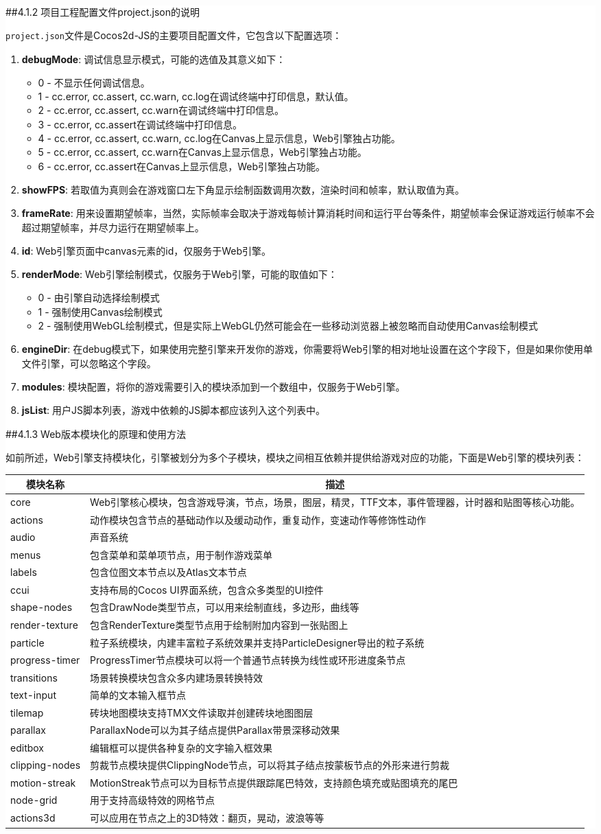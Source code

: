##4.1.2 项目工程配置文件project.json的说明

`project.json`文件是Cocos2d-JS的主要项目配置文件，它包含以下配置选项：

1. **debugMode**: 调试信息显示模式，可能的选值及其意义如下：
    - 0 - 不显示任何调试信息。
    - 1 - cc.error, cc.assert, cc.warn, cc.log在调试终端中打印信息，默认值。
    - 2 - cc.error, cc.assert, cc.warn在调试终端中打印信息。
    - 3 - cc.error, cc.assert在调试终端中打印信息。
    - 4 - cc.error, cc.assert, cc.warn, cc.log在Canvas上显示信息，Web引擎独占功能。
    - 5 - cc.error, cc.assert, cc.warn在Canvas上显示信息，Web引擎独占功能。
    - 6 - cc.error, cc.assert在Canvas上显示信息，Web引擎独占功能。

2. **showFPS**: 若取值为真则会在游戏窗口左下角显示绘制函数调用次数，渲染时间和帧率，默认取值为真。

3. **frameRate**: 用来设置期望帧率，当然，实际帧率会取决于游戏每帧计算消耗时间和运行平台等条件，期望帧率会保证游戏运行帧率不会超过期望帧率，并尽力运行在期望帧率上。

4. **id**: Web引擎页面中canvas元素的id，仅服务于Web引擎。

5. **renderMode**: Web引擎绘制模式，仅服务于Web引擎，可能的取值如下：
    - 0 - 由引擎自动选择绘制模式
    - 1 - 强制使用Canvas绘制模式
    - 2 - 强制使用WebGL绘制模式，但是实际上WebGL仍然可能会在一些移动浏览器上被忽略而自动使用Canvas绘制模式

6. **engineDir**: 在debug模式下，如果使用完整引擎来开发你的游戏，你需要将Web引擎的相对地址设置在这个字段下，但是如果你使用单文件引擎，可以忽略这个字段。

7. **modules**: 模块配置，将你的游戏需要引入的模块添加到一个数组中，仅服务于Web引擎。

8. **jsList**: 用户JS脚本列表，游戏中依赖的JS脚本都应该列入这个列表中。

##4.1.3 Web版本模块化的原理和使用方法

如前所述，Web引擎支持模块化，引擎被划分为多个子模块，模块之间相互依赖并提供给游戏对应的功能，下面是Web引擎的模块列表：

|模块名称|描述|
|-------|---|
|core|Web引擎核心模块，包含游戏导演，节点，场景，图层，精灵，TTF文本，事件管理器，计时器和贴图等核心功能。|
|actions|动作模块包含节点的基础动作以及缓动动作，重复动作，变速动作等修饰性动作|
|audio|声音系统|
|menus|包含菜单和菜单项节点，用于制作游戏菜单|
|labels|包含位图文本节点以及Atlas文本节点|
|ccui|支持布局的Cocos UI界面系统，包含众多类型的UI控件|
|shape-nodes|包含DrawNode类型节点，可以用来绘制直线，多边形，曲线等|
|render-texture|包含RenderTexture类型节点用于绘制附加内容到一张贴图上|
|particle|粒子系统模块，内建丰富粒子系统效果并支持ParticleDesigner导出的粒子系统|
|progress-timer|ProgressTimer节点模块可以将一个普通节点转换为线性或环形进度条节点|
|transitions|场景转换模块包含众多内建场景转换特效|
|text-input|简单的文本输入框节点|
|tilemap|砖块地图模块支持TMX文件读取并创建砖块地图图层|
|parallax|ParallaxNode可以为其子结点提供Parallax带景深移动效果|
|editbox|编辑框可以提供各种复杂的文字输入框效果|
|clipping-nodes|剪裁节点模块提供ClippingNode节点，可以将其子结点按蒙板节点的外形来进行剪裁|
|motion-streak|MotionStreak节点可以为目标节点提供跟踪尾巴特效，支持颜色填充或贴图填充的尾巴|
|node-grid|用于支持高级特效的网格节点|
|actions3d|可以应用在节点之上的3D特效：翻页，晃动，波浪等等|